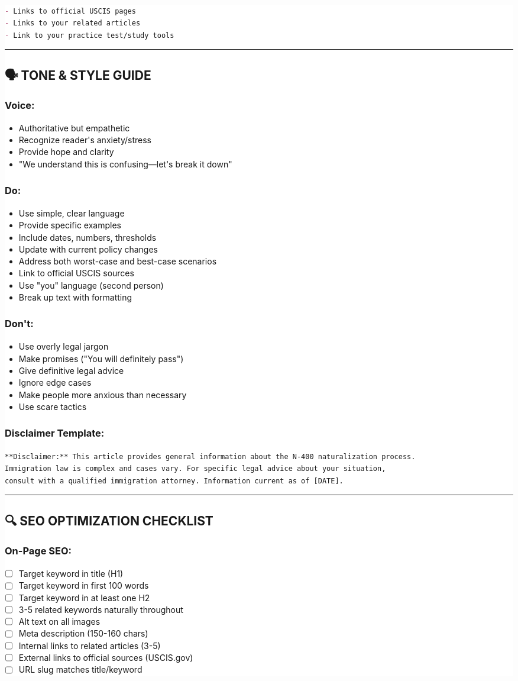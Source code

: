 ```markdown
- Links to official USCIS pages
- Links to your related articles
- Link to your practice test/study tools
```

---

## 🗣️ TONE & STYLE GUIDE

### **Voice:**
- Authoritative but empathetic
- Recognize reader's anxiety/stress
- Provide hope and clarity
- "We understand this is confusing—let's break it down"

### **Do:**
- Use simple, clear language
- Provide specific examples
- Include dates, numbers, thresholds
- Update with current policy changes
- Address both worst-case and best-case scenarios
- Link to official USCIS sources
- Use "you" language (second person)
- Break up text with formatting

### **Don't:**
- Use overly legal jargon
- Make promises ("You will definitely pass")
- Give definitive legal advice
- Ignore edge cases
- Make people more anxious than necessary
- Use scare tactics

### **Disclaimer Template:**
```
**Disclaimer:** This article provides general information about the N-400 naturalization process.
Immigration law is complex and cases vary. For specific legal advice about your situation,
consult with a qualified immigration attorney. Information current as of [DATE].
```

---

## 🔍 SEO OPTIMIZATION CHECKLIST

### **On-Page SEO:**
- [ ] Target keyword in title (H1)
- [ ] Target keyword in first 100 words
- [ ] Target keyword in at least one H2
- [ ] 3-5 related keywords naturally throughout
- [ ] Alt text on all images
- [ ] Meta description (150-160 chars)
- [ ] Internal links to related articles (3-5)
- [ ] External links to official sources (USCIS.gov)
- [ ] URL slug matches title/keyword
